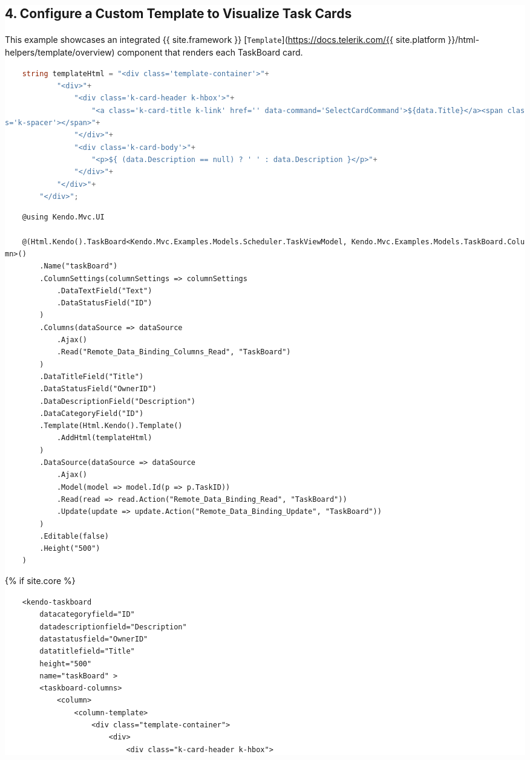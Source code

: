 ## 4. Configure a Custom Template to Visualize Task Cards

This example showcases an integrated {{ site.framework }} [`Template`](https://docs.telerik.com/{{ site.platform }}/html-helpers/template/overview) component that renders each TaskBoard card. 

```C#
    string templateHtml = "<div class='template-container'>"+
            "<div>"+
                "<div class='k-card-header k-hbox'>"+
                    "<a class='k-card-title k-link' href='' data-command='SelectCardCommand'>${data.Title}</a><span class='k-spacer'></span>"+
                "</div>"+
                "<div class='k-card-body'>"+
                    "<p>${ (data.Description == null) ? ' ' : data.Description }</p>"+
                "</div>"+
            "</div>"+
        "</div>";
```
```HtmlHelper
    @using Kendo.Mvc.UI

    @(Html.Kendo().TaskBoard<Kendo.Mvc.Examples.Models.Scheduler.TaskViewModel, Kendo.Mvc.Examples.Models.TaskBoard.Column>()
        .Name("taskBoard")
        .ColumnSettings(columnSettings => columnSettings
            .DataTextField("Text")
            .DataStatusField("ID")
        )
        .Columns(dataSource => dataSource
            .Ajax()
            .Read("Remote_Data_Binding_Columns_Read", "TaskBoard")
        )
        .DataTitleField("Title")
        .DataStatusField("OwnerID")
        .DataDescriptionField("Description")
        .DataCategoryField("ID")
        .Template(Html.Kendo().Template()
            .AddHtml(templateHtml)
        )
        .DataSource(dataSource => dataSource
            .Ajax()
            .Model(model => model.Id(p => p.TaskID))
            .Read(read => read.Action("Remote_Data_Binding_Read", "TaskBoard"))
            .Update(update => update.Action("Remote_Data_Binding_Update", "TaskBoard"))
        )
        .Editable(false)
        .Height("500")
    )
```
{% if site.core %}
```TagHelper
    <kendo-taskboard 
		datacategoryfield="ID" 
		datadescriptionfield="Description" 
		datastatusfield="OwnerID" 
		datatitlefield="Title"
		height="500"
		name="taskBoard" >
        <taskboard-columns>
            <column>
                <column-template>
                    <div class="template-container">
                        <div>
                            <div class="k-card-header k-hbox">
```